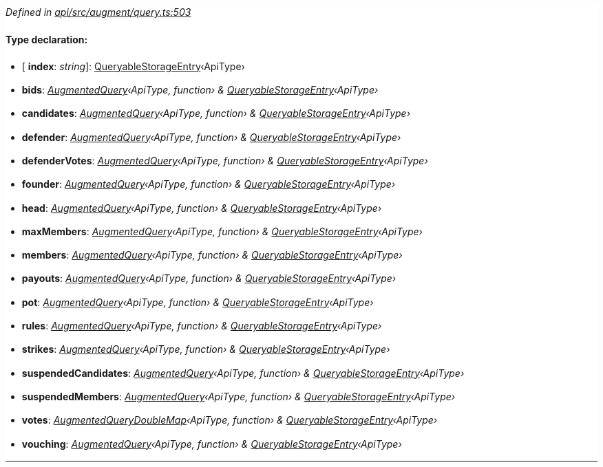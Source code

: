 *Defined in [api/src/augment/query.ts:503](https://github.com/polkadot-js/api/blob/50b8db2263/packages/api/src/augment/query.ts#L503)*

#### Type declaration:

* \[ **index**: *string*\]: [QueryableStorageEntry](../modules/_types_storage_.md#queryablestorageentry)‹ApiType›

* **bids**: *[AugmentedQuery](../modules/_types_storage_.md#augmentedquery)‹ApiType, function› & [QueryableStorageEntry](../modules/_types_storage_.md#queryablestorageentry)‹ApiType›*

* **candidates**: *[AugmentedQuery](../modules/_types_storage_.md#augmentedquery)‹ApiType, function› & [QueryableStorageEntry](../modules/_types_storage_.md#queryablestorageentry)‹ApiType›*

* **defender**: *[AugmentedQuery](../modules/_types_storage_.md#augmentedquery)‹ApiType, function› & [QueryableStorageEntry](../modules/_types_storage_.md#queryablestorageentry)‹ApiType›*

* **defenderVotes**: *[AugmentedQuery](../modules/_types_storage_.md#augmentedquery)‹ApiType, function› & [QueryableStorageEntry](../modules/_types_storage_.md#queryablestorageentry)‹ApiType›*

* **founder**: *[AugmentedQuery](../modules/_types_storage_.md#augmentedquery)‹ApiType, function› & [QueryableStorageEntry](../modules/_types_storage_.md#queryablestorageentry)‹ApiType›*

* **head**: *[AugmentedQuery](../modules/_types_storage_.md#augmentedquery)‹ApiType, function› & [QueryableStorageEntry](../modules/_types_storage_.md#queryablestorageentry)‹ApiType›*

* **maxMembers**: *[AugmentedQuery](../modules/_types_storage_.md#augmentedquery)‹ApiType, function› & [QueryableStorageEntry](../modules/_types_storage_.md#queryablestorageentry)‹ApiType›*

* **members**: *[AugmentedQuery](../modules/_types_storage_.md#augmentedquery)‹ApiType, function› & [QueryableStorageEntry](../modules/_types_storage_.md#queryablestorageentry)‹ApiType›*

* **payouts**: *[AugmentedQuery](../modules/_types_storage_.md#augmentedquery)‹ApiType, function› & [QueryableStorageEntry](../modules/_types_storage_.md#queryablestorageentry)‹ApiType›*

* **pot**: *[AugmentedQuery](../modules/_types_storage_.md#augmentedquery)‹ApiType, function› & [QueryableStorageEntry](../modules/_types_storage_.md#queryablestorageentry)‹ApiType›*

* **rules**: *[AugmentedQuery](../modules/_types_storage_.md#augmentedquery)‹ApiType, function› & [QueryableStorageEntry](../modules/_types_storage_.md#queryablestorageentry)‹ApiType›*

* **strikes**: *[AugmentedQuery](../modules/_types_storage_.md#augmentedquery)‹ApiType, function› & [QueryableStorageEntry](../modules/_types_storage_.md#queryablestorageentry)‹ApiType›*

* **suspendedCandidates**: *[AugmentedQuery](../modules/_types_storage_.md#augmentedquery)‹ApiType, function› & [QueryableStorageEntry](../modules/_types_storage_.md#queryablestorageentry)‹ApiType›*

* **suspendedMembers**: *[AugmentedQuery](../modules/_types_storage_.md#augmentedquery)‹ApiType, function› & [QueryableStorageEntry](../modules/_types_storage_.md#queryablestorageentry)‹ApiType›*

* **votes**: *[AugmentedQueryDoubleMap](../modules/_types_storage_.md#augmentedquerydoublemap)‹ApiType, function› & [QueryableStorageEntry](../modules/_types_storage_.md#queryablestorageentry)‹ApiType›*

* **vouching**: *[AugmentedQuery](../modules/_types_storage_.md#augmentedquery)‹ApiType, function› & [QueryableStorageEntry](../modules/_types_storage_.md#queryablestorageentry)‹ApiType›*

___
